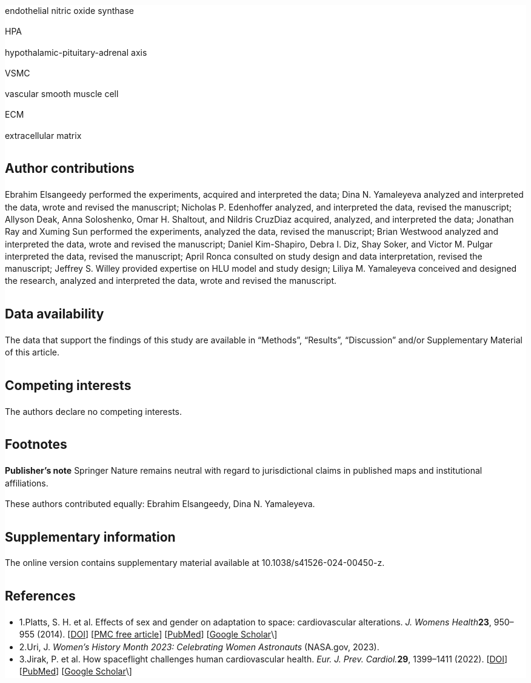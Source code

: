 endothelial nitric oxide synthase

HPA

hypothalamic-pituitary-adrenal axis

VSMC

vascular smooth muscle cell

ECM

extracellular matrix

## Author contributions

Ebrahim Elsangeedy performed the experiments, acquired and interpreted the data; Dina N. Yamaleyeva analyzed and interpreted the data, wrote and revised the manuscript; Nicholas P. Edenhoffer analyzed, and interpreted the data, revised the manuscript; Allyson Deak, Anna Soloshenko, Omar H. Shaltout, and Nildris CruzDiaz acquired, analyzed, and interpreted the data; Jonathan Ray and Xuming Sun performed the experiments, analyzed the data, revised the manuscript; Brian Westwood analyzed and interpreted the data, wrote and revised the manuscript; Daniel Kim-Shapiro, Debra I. Diz, Shay Soker, and Victor M. Pulgar interpreted the data, revised the manuscript; April Ronca consulted on study design and data interpretation, revised the manuscript; Jeffrey S. Willey provided expertise on HLU model and study design; Liliya M. Yamaleyeva conceived and designed the research, analyzed and interpreted the data, wrote and revised the manuscript.

## Data availability

The data that support the findings of this study are available in “Methods”, “Results”, “Discussion” and/or Supplementary Material of this article.

## Competing interests

The authors declare no competing interests.

## Footnotes

**Publisher’s note** Springer Nature remains neutral with regard to jurisdictional claims in published maps and institutional affiliations.

These authors contributed equally: Ebrahim Elsangeedy, Dina N. Yamaleyeva.

## Supplementary information

The online version contains supplementary material available at 10.1038/s41526-024-00450-z.

## References

*   1.Platts, S. H. et al. Effects of sex and gender on adaptation to space: cardiovascular alterations. _J. Womens Health_**23**, 950–955 (2014). \[[DOI](https://doi.org/10.1089/jwh.2014.4912)\] \[[PMC free article](https://www.ncbi.nlm.nih.gov/articles/PMC4236093/)\] \[[PubMed](https://pubmed.ncbi.nlm.nih.gov/25401939/)\] \[[Google Scholar](https://scholar.google.com/scholar_lookup?Platts,%20S.%20H.%20et%20al.%20Effects%20of%20sex%20and%20gender%20on%20adaptation%20to%20space:%20cardiovascular%20alterations.%20J.%20Womens%20Health23,%20950%E2%80%93955%20\(2014\).)\]
*   2.Uri, J. _Women’s History Month 2023: Celebrating Women Astronauts_ (NASA.gov, 2023).
*   3.Jirak, P. et al. How spaceflight challenges human cardiovascular health. _Eur. J. Prev. Cardiol._**29**, 1399–1411 (2022). \[[DOI](https://doi.org/10.1093/eurjpc/zwac029)\] \[[PubMed](https://pubmed.ncbi.nlm.nih.gov/35148376/)\] \[[Google Scholar](https://scholar.google.com/scholar_lookup?Jirak,%20P.%20et%20al.%20How%20spaceflight%20challenges%20human%20cardiovascular%20health.%20Eur.%20J.%20Prev.%20Cardiol.29,%201399%E2%80%931411%20\(2022\).)\]
